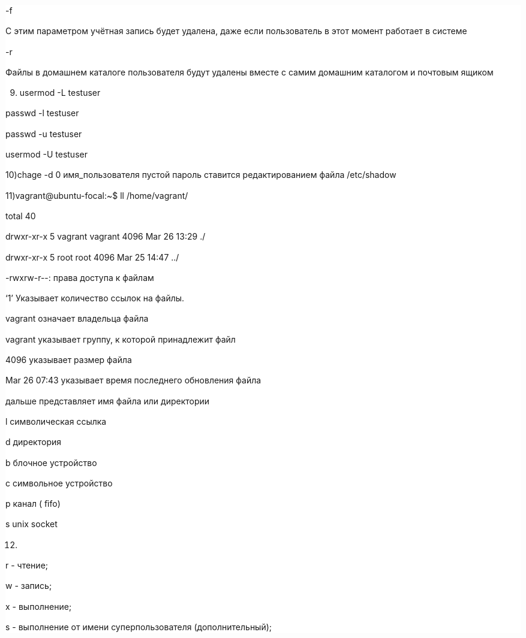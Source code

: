  -f

 С этим параметром учётная запись будет удалена, даже если пользователь в этот момент  работает в системе

 -r

 Файлы в домашнем каталоге пользователя будут удалены вместе с самим домашним каталогом и почтовым ящиком

 9) usermod -L testuser

passwd -l testuser

passwd -u testuser

usermod -U testuser
 
10)chage -d 0 имя_пользователя
пустой пароль ставится редактированием файла /etc/shadow
 
11)vagrant@ubuntu-focal:~$ ll /home/vagrant/
 
total 40
 
drwxr-xr-x 5 vagrant vagrant 4096 Mar 26 13:29 ./
 
drwxr-xr-x 5 root    root    4096 Mar 25 14:47 ../
 
-rwxrw-r--: права доступа к файлам
 
‘1’ Указывает количество ссылок на файлы.
 
vagrant означает владельца файла
 
vagrant указывает группу, к которой принадлежит файл
 
4096 указывает размер файла
 
Mar 26 07:43 указывает время последнего обновления файла
 
дальше представляет имя файла или директории
 
l символическая ссылка
 
d директория
 
b блочное устройство
 
c символьное устройство
 
p канал ( ﬁfo)

s unix socket
 
12)
 
r - чтение;
 
w - запись;
 
x - выполнение;
 
s - выполнение  от имени суперпользователя (дополнительный);
 